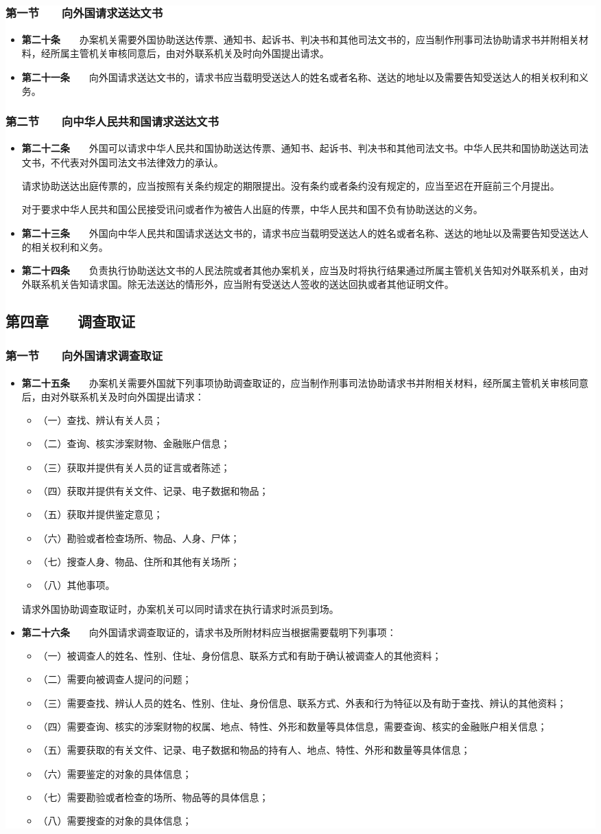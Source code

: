 ### 第一节　　向外国请求送达文书

- **第二十条**　　办案机关需要外国协助送达传票、通知书、起诉书、判决书和其他司法文书的，应当制作刑事司法协助请求书并附相关材料，经所属主管机关审核同意后，由对外联系机关及时向外国提出请求。

- **第二十一条**　　向外国请求送达文书的，请求书应当载明受送达人的姓名或者名称、送达的地址以及需要告知受送达人的相关权利和义务。

### 第二节　　向中华人民共和国请求送达文书

- **第二十二条**　　外国可以请求中华人民共和国协助送达传票、通知书、起诉书、判决书和其他司法文书。中华人民共和国协助送达司法文书，不代表对外国司法文书法律效力的承认。

  请求协助送达出庭传票的，应当按照有关条约规定的期限提出。没有条约或者条约没有规定的，应当至迟在开庭前三个月提出。

  对于要求中华人民共和国公民接受讯问或者作为被告人出庭的传票，中华人民共和国不负有协助送达的义务。

- **第二十三条**　　外国向中华人民共和国请求送达文书的，请求书应当载明受送达人的姓名或者名称、送达的地址以及需要告知受送达人的相关权利和义务。

- **第二十四条**　　负责执行协助送达文书的人民法院或者其他办案机关，应当及时将执行结果通过所属主管机关告知对外联系机关，由对外联系机关告知请求国。除无法送达的情形外，应当附有受送达人签收的送达回执或者其他证明文件。

## 第四章　　调查取证

### 第一节　　向外国请求调查取证

- **第二十五条**　　办案机关需要外国就下列事项协助调查取证的，应当制作刑事司法协助请求书并附相关材料，经所属主管机关审核同意后，由对外联系机关及时向外国提出请求：

  - （一）查找、辨认有关人员；

  - （二）查询、核实涉案财物、金融账户信息；

  - （三）获取并提供有关人员的证言或者陈述；

  - （四）获取并提供有关文件、记录、电子数据和物品；

  - （五）获取并提供鉴定意见；

  - （六）勘验或者检查场所、物品、人身、尸体；

  - （七）搜查人身、物品、住所和其他有关场所；

  - （八）其他事项。

  请求外国协助调查取证时，办案机关可以同时请求在执行请求时派员到场。

- **第二十六条**　　向外国请求调查取证的，请求书及所附材料应当根据需要载明下列事项：

  - （一）被调查人的姓名、性别、住址、身份信息、联系方式和有助于确认被调查人的其他资料；

  - （二）需要向被调查人提问的问题；

  - （三）需要查找、辨认人员的姓名、性别、住址、身份信息、联系方式、外表和行为特征以及有助于查找、辨认的其他资料；

  - （四）需要查询、核实的涉案财物的权属、地点、特性、外形和数量等具体信息，需要查询、核实的金融账户相关信息；

  - （五）需要获取的有关文件、记录、电子数据和物品的持有人、地点、特性、外形和数量等具体信息；

  - （六）需要鉴定的对象的具体信息；

  - （七）需要勘验或者检查的场所、物品等的具体信息；

  - （八）需要搜查的对象的具体信息；
